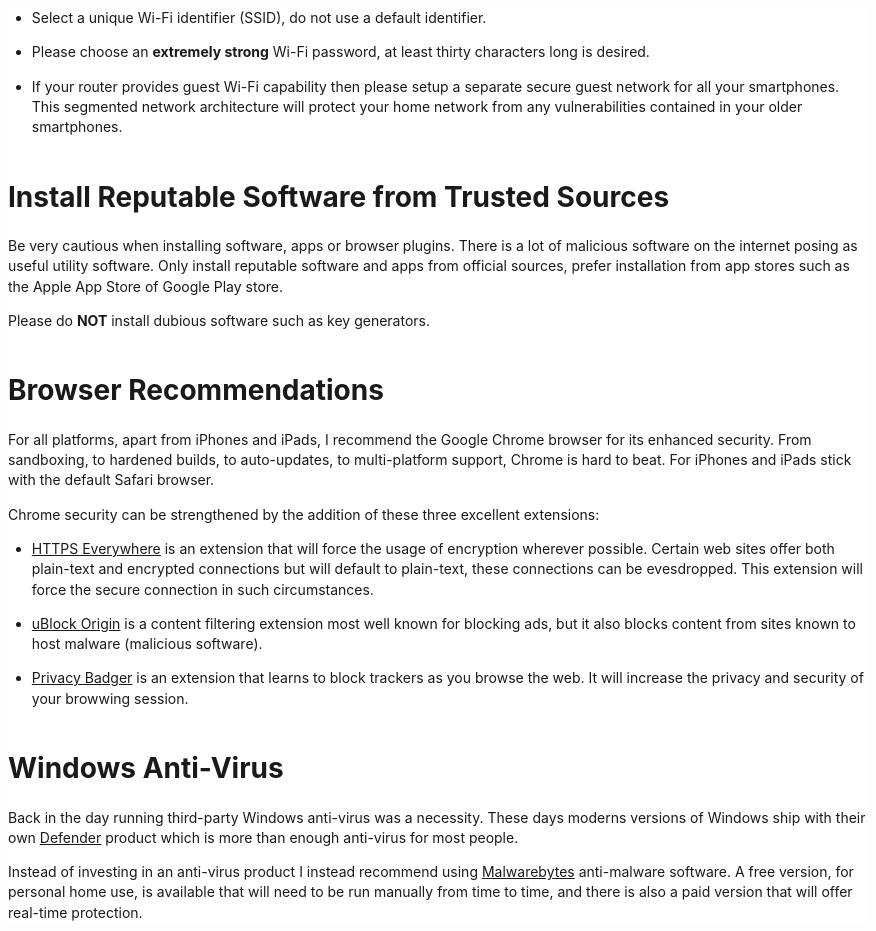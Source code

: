 * Select a unique Wi-Fi identifier (SSID), do not use a default identifier.

* Please choose an **extremely strong** Wi-Fi password, at least thirty
  characters long is desired.

* If your router provides guest Wi-Fi capability then please setup a separate
  secure guest network for all your smartphones. This segmented network
  architecture will protect your home network from any vulnerabilities
  contained in your older smartphones.

Install Reputable Software from Trusted Sources
=============================================

Be very cautious when installing software, apps or browser plugins. There is a
lot of malicious software on the internet posing as useful utility software.
Only install reputable software and apps from official sources, prefer
installation from app stores such as the Apple App Store of Google Play store.

Please do **NOT** install dubious software such as key generators.

Browser Recommendations
=======================

For all platforms, apart from iPhones and iPads, I recommend the Google Chrome
browser for its enhanced security. From sandboxing, to hardened builds, to
auto-updates, to multi-platform support, Chrome is hard to beat. For iPhones
and iPads stick with the default Safari browser.

Chrome security can be strengthened by the addition of these three excellent
extensions:

* [HTTPS Everywhere](https://www.eff.org/https-everywhere) is an extension that
  will force the usage of encryption wherever possible. Certain web sites offer
  both plain-text and encrypted connections but will default to plain-text,
  these connections can be evesdropped. This extension will force the secure
  connection in such circumstances.

* [uBlock Origin](https://chrome.google.com/webstore/detail/ublock-origin/cjpalhdlnbpafiamejdnhcphjbkeiagm?hl=en)
  is a content filtering extension most well known for blocking ads, but it
  also blocks content from sites known to host malware (malicious software).

* [Privacy Badger](https://chrome.google.com/webstore/detail/privacy-badger/pkehgijcmpdhfbdbbnkijodmdjhbjlgp)
  is an extension that learns to block trackers as you browse the web. It will
  increase the privacy and security of your browwing session.


Windows Anti-Virus
==================

Back in the day running third-party Windows anti-virus was a necessity. These
days moderns versions of Windows ship with their own
[Defender](https://www.microsoft.com/en-us/windows/comprehensive-security)
product which is more than enough anti-virus for most people.

Instead of investing in an anti-virus product I instead recommend using
[Malwarebytes](https://www.malwarebytes.com) anti-malware software. A free
version, for personal home use, is available that will need to be run manually
from time to time, and there is also a paid version that will offer real-time
protection.
